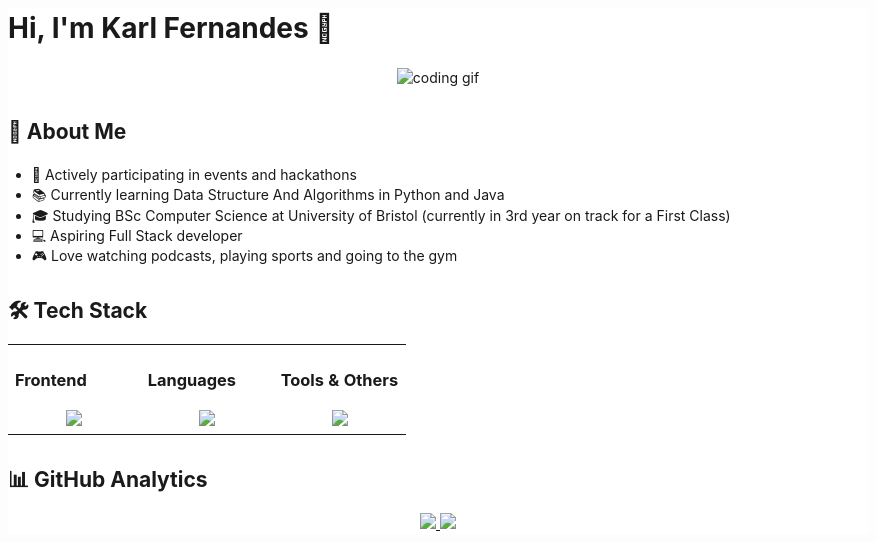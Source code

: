 # Hi, I'm Karl Fernandes 👋

<p align="center">
  <img src="https://i.giphy.com/media/v1.Y2lkPTc5MGI3NjExYjVrbHdzd2d5eTdxc3hqYXV6ZW9rZnF0c3cxYXB3NmozZWtrMzZ5OSZlcD12MV9pbnRlcm5hbF9naWZfYnlfaWQmY3Q9Zw/hwvxuIKLEayDS/giphy.gif" alt="coding gif" width="480"/>
</p>

## 🚀 About Me

- 🎯 Actively participating in events and hackathons
- 📚 Currently learning Data Structure And Algorithms in Python and Java
- 🎓 Studying BSc Computer Science at University of Bristol (currently in 3rd year on track for a First Class)
- 💻 Aspiring Full Stack developer 
- 🎮 Love watching podcasts, playing sports and going to the gym

## 🛠️ Tech Stack

<table><tr><td valign="top" width="33%">

### Frontend  
<div align="center">  
      <img src="https://skillicons.dev/icons?i=html,css,js,ts,react,nextjs,tailwind,materialui&perline=5" /> 
</div>
 </td><td valign="top" width="33%">
        
### Languages
<div align="center">
      <img src="https://skillicons.dev/icons?i=java,python,c,golang,haskell,js,ts,sql&perline=5" /> 
</div>

</td><td valign="top" width="33%">
  
### Tools & Others
<div align="center">
       <img src="https://skillicons.dev/icons?i=git,github,npm,figma,vscode,vercel,discord,aws&perline=4" /> 
</div>
</td>
</tr></table>

## 📊 GitHub Analytics

<p align="center">
    <a href="https://github.com/Karl-Fernandes">
        <img height="180em" src="https://github-readme-stats-git-masterrstaa-rickstaa.vercel.app/api?username=Karl-Fernandes&show_icons=true&theme=onedark&include_all_commits=true&count_private=true&hide_border=true"/>
        <img height="180em" src="https://github-readme-stats-eight-theta.vercel.app/api/top-langs/?username=Karl-Fernandes&langs_count=12&layout=compact&langs_count=8&theme=onedark&include_all_commits=true&count_private=true&hide_border=true" />
    </a>
</p>
